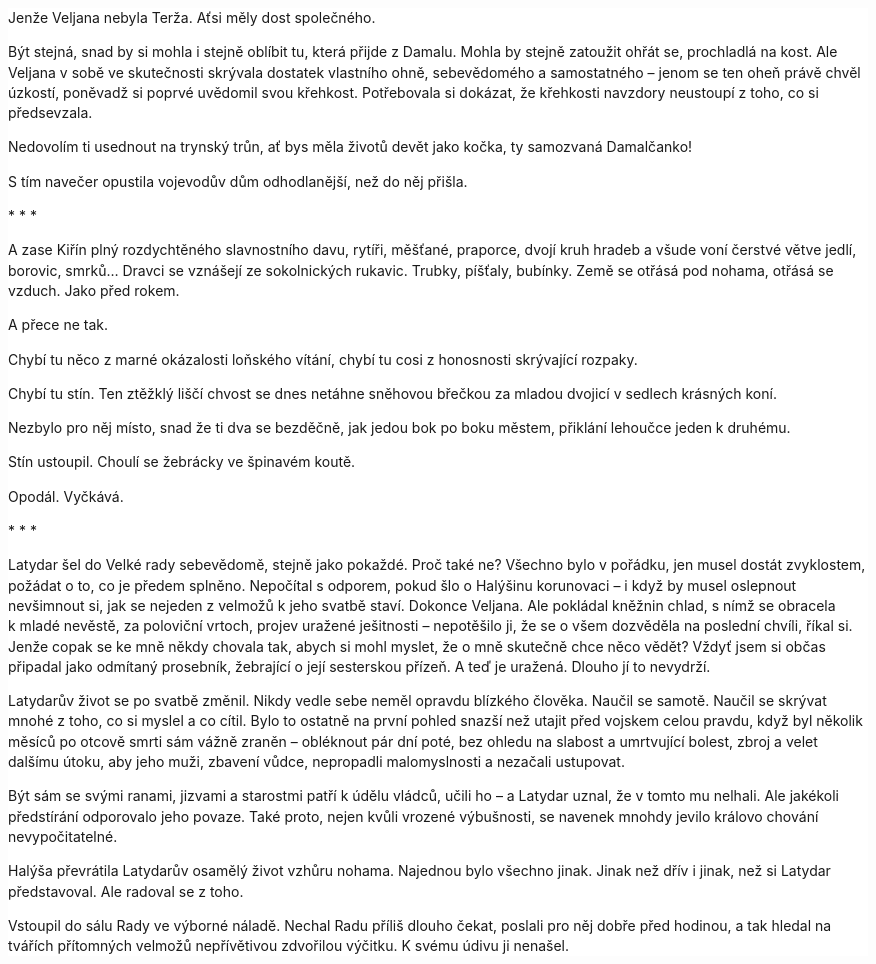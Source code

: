 Jenže Veljana nebyla Terža. Aťsi měly dost společného.

Být stejná, snad by si mohla i stejně oblíbit tu, která přijde z Damalu. Mohla by stejně zatoužit ohřát se, prochladlá na kost. Ale Veljana v sobě ve skutečnosti skrývala dostatek vlastního ohně, sebevědomého a samostatného – jenom se ten oheň právě chvěl úzkostí, poněvadž si poprvé uvědomil svou křehkost. Potřebovala si dokázat, že křehkosti navzdory neustoupí z toho, co si předsevzala.

Nedovolím ti usednout na trynský trůn, ať bys měla životů devět jako kočka, ty samozvaná Damalčanko!

S tím navečer opustila vojevodův dům odhodlanější, než do něj přišla.

\* \* \*

A zase Kiřín plný rozdychtěného slavnostního davu, rytíři, měšťané, praporce, dvojí kruh hradeb a všude voní čerstvé větve jedlí, borovic, smrků… Dravci se vznášejí ze sokolnických rukavic. Trubky, píšťaly, bubínky. Země se otřásá pod nohama, otřásá se vzduch. Jako před rokem.

A přece ne tak.

Chybí tu něco z marné okázalosti loňského vítání, chybí tu cosi z honosnosti skrývající rozpaky.

Chybí tu stín. Ten ztěžklý liščí chvost se dnes netáhne sněhovou břečkou za mladou dvojicí v sedlech krásných koní.

Nezbylo pro něj místo, snad že ti dva se bezděčně, jak jedou bok po boku městem, přiklání lehoučce jeden k druhému.

Stín ustoupil. Choulí se žebrácky ve špinavém koutě.

Opodál. Vyčkává.

\* \* \*

Latydar šel do Velké rady sebevědomě, stejně jako pokaždé. Proč také ne? Všechno bylo v pořádku, jen musel dostát zvyklostem, požádat o to, co je předem splněno. Nepočítal s odporem, pokud šlo o Halýšinu korunovaci – i když by musel oslepnout nevšimnout si, jak se nejeden z velmožů k jeho svatbě staví. Dokonce Veljana. Ale pokládal kněžnin chlad, s nímž se obracela k mladé nevěstě, za poloviční vrtoch, projev uražené ješitnosti – nepotěšilo ji, že se o všem dozvěděla na poslední chvíli, říkal si. Jenže copak se ke mně někdy chovala tak, abych si mohl myslet, že o mně skutečně chce něco vědět? Vždyť jsem si občas připadal jako odmítaný prosebník, žebrající o její sesterskou přízeň. A teď je uražená. Dlouho jí to nevydrží.

Latydarův život se po svatbě změnil. Nikdy vedle sebe neměl opravdu blízkého člověka. Naučil se samotě. Naučil se skrývat mnohé z toho, co si myslel a co cítil. Bylo to ostatně na první pohled snazší než utajit před vojskem celou pravdu, když byl několik měsíců po otcově smrti sám vážně zraněn – obléknout pár dní poté, bez ohledu na slabost a umrtvující bolest, zbroj a velet dalšímu útoku, aby jeho muži, zbavení vůdce, nepropadli malomyslnosti a nezačali ustupovat.

Být sám se svými ranami, jizvami a starostmi patří k údělu vládců, učili ho – a Latydar uznal, že v tomto mu nelhali. Ale jakékoli předstírání odporovalo jeho povaze. Také proto, nejen kvůli vrozené výbušnosti, se navenek mnohdy jevilo královo chování nevypočitatelné.

Halýša převrátila Latydarův osamělý život vzhůru nohama. Najednou bylo všechno jinak. Jinak než dřív i jinak, než si Latydar představoval. Ale radoval se z toho.

Vstoupil do sálu Rady ve výborné náladě. Nechal Radu příliš dlouho čekat, poslali pro něj dobře před hodinou, a tak hledal na tvářích přítomných velmožů nepřívětivou zdvořilou výčitku. K svému údivu ji nenašel.

